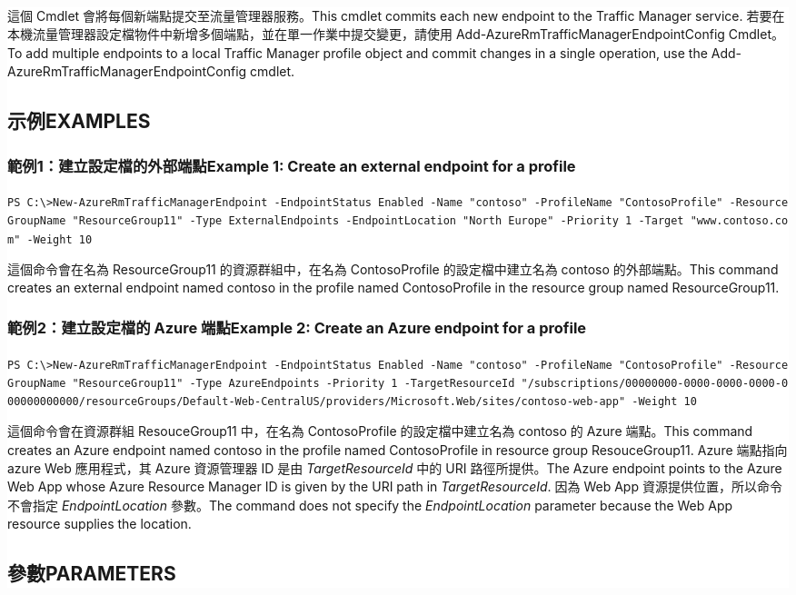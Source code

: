 <span data-ttu-id="2cc53-107">這個 Cmdlet 會將每個新端點提交至流量管理器服務。</span><span class="sxs-lookup"><span data-stu-id="2cc53-107">This cmdlet commits each new endpoint to the Traffic Manager service.</span></span>
<span data-ttu-id="2cc53-108">若要在本機流量管理器設定檔物件中新增多個端點，並在單一作業中提交變更，請使用 Add-AzureRmTrafficManagerEndpointConfig Cmdlet。</span><span class="sxs-lookup"><span data-stu-id="2cc53-108">To add multiple endpoints to a local Traffic Manager profile object and commit changes in a single operation, use the Add-AzureRmTrafficManagerEndpointConfig cmdlet.</span></span>

## <span data-ttu-id="2cc53-109">示例</span><span class="sxs-lookup"><span data-stu-id="2cc53-109">EXAMPLES</span></span>

### <span data-ttu-id="2cc53-110">範例1：建立設定檔的外部端點</span><span class="sxs-lookup"><span data-stu-id="2cc53-110">Example 1: Create an external endpoint for a profile</span></span>
```
PS C:\>New-AzureRmTrafficManagerEndpoint -EndpointStatus Enabled -Name "contoso" -ProfileName "ContosoProfile" -ResourceGroupName "ResourceGroup11" -Type ExternalEndpoints -EndpointLocation "North Europe" -Priority 1 -Target "www.contoso.com" -Weight 10
```

<span data-ttu-id="2cc53-111">這個命令會在名為 ResourceGroup11 的資源群組中，在名為 ContosoProfile 的設定檔中建立名為 contoso 的外部端點。</span><span class="sxs-lookup"><span data-stu-id="2cc53-111">This command creates an external endpoint named contoso in the profile named ContosoProfile in the resource group named ResourceGroup11.</span></span>

### <span data-ttu-id="2cc53-112">範例2：建立設定檔的 Azure 端點</span><span class="sxs-lookup"><span data-stu-id="2cc53-112">Example 2: Create an Azure endpoint for a profile</span></span>
```
PS C:\>New-AzureRmTrafficManagerEndpoint -EndpointStatus Enabled -Name "contoso" -ProfileName "ContosoProfile" -ResourceGroupName "ResourceGroup11" -Type AzureEndpoints -Priority 1 -TargetResourceId "/subscriptions/00000000-0000-0000-0000-000000000000/resourceGroups/Default-Web-CentralUS/providers/Microsoft.Web/sites/contoso-web-app" -Weight 10
```

<span data-ttu-id="2cc53-113">這個命令會在資源群組 ResouceGroup11 中，在名為 ContosoProfile 的設定檔中建立名為 contoso 的 Azure 端點。</span><span class="sxs-lookup"><span data-stu-id="2cc53-113">This command creates an Azure endpoint named contoso in the profile named ContosoProfile in resource group ResouceGroup11.</span></span>
<span data-ttu-id="2cc53-114">Azure 端點指向 azure Web 應用程式，其 Azure 資源管理器 ID 是由 *TargetResourceId* 中的 URI 路徑所提供。</span><span class="sxs-lookup"><span data-stu-id="2cc53-114">The Azure endpoint points to the Azure Web App whose Azure Resource Manager ID is given by the URI path in *TargetResourceId*.</span></span>
<span data-ttu-id="2cc53-115">因為 Web App 資源提供位置，所以命令不會指定 *EndpointLocation* 參數。</span><span class="sxs-lookup"><span data-stu-id="2cc53-115">The command does not specify the *EndpointLocation* parameter because the Web App resource supplies the location.</span></span>

## <span data-ttu-id="2cc53-116">參數</span><span class="sxs-lookup"><span data-stu-id="2cc53-116">PARAMETERS</span></span>
